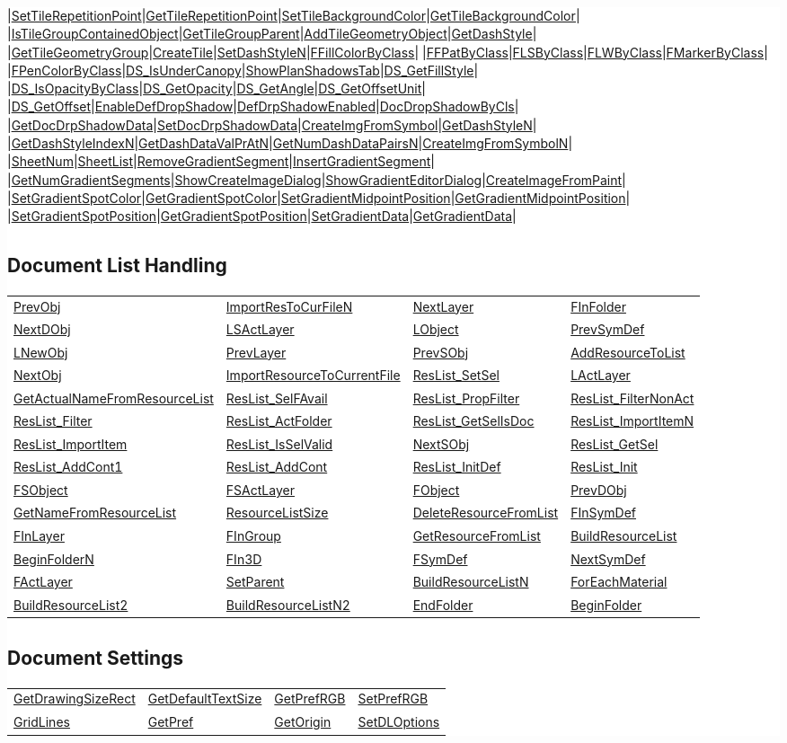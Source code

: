 |[SetTileRepetitionPoint](Functions/SetTileRepetitionPoint.md)|[GetTileRepetitionPoint](Functions/GetTileRepetitionPoint.md)|[SetTileBackgroundColor](Functions/SetTileBackgroundColor.md)|[GetTileBackgroundColor](Functions/GetTileBackgroundColor.md)|
|[IsTileGroupContainedObject](Functions/IsTileGroupContainedObject.md)|[GetTileGroupParent](Functions/GetTileGroupParent.md)|[AddTileGeometryObject](Functions/AddTileGeometryObject.md)|[GetDashStyle](Functions/GetDashStyle.md)|
|[GetTileGeometryGroup](Functions/GetTileGeometryGroup.md)|[CreateTile](Functions/CreateTile.md)|[SetDashStyleN](Functions/SetDashStyleN.md)|[FFillColorByClass](Functions/FFillColorByClass.md)|
|[FFPatByClass](Functions/FFPatByClass.md)|[FLSByClass](Functions/FLSByClass.md)|[FLWByClass](Functions/FLWByClass.md)|[FMarkerByClass](Functions/FMarkerByClass.md)|
|[FPenColorByClass](Functions/FPenColorByClass.md)|[DS_IsUnderCanopy](Functions/DS_IsUnderCanopy.md)|[ShowPlanShadowsTab](Functions/ShowPlanShadowsTab.md)|[DS_GetFillStyle](Functions/DS_GetFillStyle.md)|
|[DS_IsOpacityByClass](Functions/DS_IsOpacityByClass.md)|[DS_GetOpacity](Functions/DS_GetOpacity.md)|[DS_GetAngle](Functions/DS_GetAngle.md)|[DS_GetOffsetUnit](Functions/DS_GetOffsetUnit.md)|
|[DS_GetOffset](Functions/DS_GetOffset.md)|[EnableDefDropShadow](Functions/EnableDefDropShadow.md)|[DefDrpShadowEnabled](Functions/DefDrpShadowEnabled.md)|[DocDropShadowByCls](Functions/DocDropShadowByCls.md)|
|[GetDocDrpShadowData](Functions/GetDocDrpShadowData.md)|[SetDocDrpShadowData](Functions/SetDocDrpShadowData.md)|[CreateImgFromSymbol](Functions/CreateImgFromSymbol.md)|[GetDashStyleN](Functions/GetDashStyleN.md)|
|[GetDashStyleIndexN](Functions/GetDashStyleIndexN.md)|[GetDashDataValPrAtN](Functions/GetDashDataValPrAtN.md)|[GetNumDashDataPairsN](Functions/GetNumDashDataPairsN.md)|[CreateImgFromSymbolN](Functions/CreateImgFromSymbolN.md)|
|[SheetNum](Functions/SheetNum.md)|[SheetList](Functions/SheetList.md)|[RemoveGradientSegment](Functions/RemoveGradientSegment.md)|[InsertGradientSegment](Functions/InsertGradientSegment.md)|
|[GetNumGradientSegments](Functions/GetNumGradientSegments.md)|[ShowCreateImageDialog](Functions/ShowCreateImageDialog.md)|[ShowGradientEditorDialog](Functions/ShowGradientEditorDialog.md)|[CreateImageFromPaint](Functions/CreateImageFromPaint.md)|
|[SetGradientSpotColor](Functions/SetGradientSpotColor.md)|[GetGradientSpotColor](Functions/GetGradientSpotColor.md)|[SetGradientMidpointPosition](Functions/SetGradientMidpointPosition.md)|[GetGradientMidpointPosition](Functions/GetGradientMidpointPosition.md)|
|[SetGradientSpotPosition](Functions/SetGradientSpotPosition.md)|[GetGradientSpotPosition](Functions/GetGradientSpotPosition.md)|[SetGradientData](Functions/SetGradientData.md)|[GetGradientData](Functions/GetGradientData.md)|
## Document List Handling
|    |    |    |    |
|---|---|---|---|
|[PrevObj](Functions/PrevObj.md)|[ImportResToCurFileN](Functions/ImportResToCurFileN.md)|[NextLayer](Functions/NextLayer.md)|[FInFolder](Functions/FInFolder.md)|
|[NextDObj](Functions/NextDObj.md)|[LSActLayer](Functions/LSActLayer.md)|[LObject](Functions/LObject.md)|[PrevSymDef](Functions/PrevSymDef.md)|
|[LNewObj](Functions/LNewObj.md)|[PrevLayer](Functions/PrevLayer.md)|[PrevSObj](Functions/PrevSObj.md)|[AddResourceToList](Functions/AddResourceToList.md)|
|[NextObj](Functions/NextObj.md)|[ImportResourceToCurrentFile](Functions/ImportResourceToCurrentFile.md)|[ResList_SetSel](Functions/ResList_SetSel.md)|[LActLayer](Functions/LActLayer.md)|
|[GetActualNameFromResourceList](Functions/GetActualNameFromResourceList.md)|[ResList_SelFAvail](Functions/ResList_SelFAvail.md)|[ResList_PropFilter](Functions/ResList_PropFilter.md)|[ResList_FilterNonAct](Functions/ResList_FilterNonAct.md)|
|[ResList_Filter](Functions/ResList_Filter.md)|[ResList_ActFolder](Functions/ResList_ActFolder.md)|[ResList_GetSelIsDoc](Functions/ResList_GetSelIsDoc.md)|[ResList_ImportItemN](Functions/ResList_ImportItemN.md)|
|[ResList_ImportItem](Functions/ResList_ImportItem.md)|[ResList_IsSelValid](Functions/ResList_IsSelValid.md)|[NextSObj](Functions/NextSObj.md)|[ResList_GetSel](Functions/ResList_GetSel.md)|
|[ResList_AddCont1](Functions/ResList_AddCont1.md)|[ResList_AddCont](Functions/ResList_AddCont.md)|[ResList_InitDef](Functions/ResList_InitDef.md)|[ResList_Init](Functions/ResList_Init.md)|
|[FSObject](Functions/FSObject.md)|[FSActLayer](Functions/FSActLayer.md)|[FObject](Functions/FObject.md)|[PrevDObj](Functions/PrevDObj.md)|
|[GetNameFromResourceList](Functions/GetNameFromResourceList.md)|[ResourceListSize](Functions/ResourceListSize.md)|[DeleteResourceFromList](Functions/DeleteResourceFromList.md)|[FInSymDef](Functions/FInSymDef.md)|
|[FInLayer](Functions/FInLayer.md)|[FInGroup](Functions/FInGroup.md)|[GetResourceFromList](Functions/GetResourceFromList.md)|[BuildResourceList](Functions/BuildResourceList.md)|
|[BeginFolderN](Functions/BeginFolderN.md)|[FIn3D](Functions/FIn3D.md)|[FSymDef](Functions/FSymDef.md)|[NextSymDef](Functions/NextSymDef.md)|
|[FActLayer](Functions/FActLayer.md)|[SetParent](Functions/SetParent.md)|[BuildResourceListN](Functions/BuildResourceListN.md)|[ForEachMaterial](Functions/ForEachMaterial.md)|
|[BuildResourceList2](Functions/BuildResourceList2.md)|[BuildResourceListN2](Functions/BuildResourceListN2.md)|[EndFolder](Functions/EndFolder.md)|[BeginFolder](Functions/BeginFolder.md)|
## Document Settings
|    |    |    |    |
|---|---|---|---|
|[GetDrawingSizeRect](Functions/GetDrawingSizeRect.md)|[GetDefaultTextSize](Functions/GetDefaultTextSize.md)|[GetPrefRGB](Functions/GetPrefRGB.md)|[SetPrefRGB](Functions/SetPrefRGB.md)|
|[GridLines](Functions/GridLines.md)|[GetPref](Functions/GetPref.md)|[GetOrigin](Functions/GetOrigin.md)|[SetDLOptions](Functions/SetDLOptions.md)|